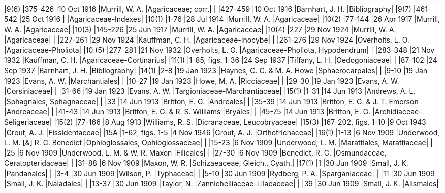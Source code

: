 |9(6)	|375-426	|10 Oct 1916	|Murrill, W. A.	|Agaricaceae; corr.|
|	|427-459	|10 Oct 1916	|Barnhart, J. H.	|Bibliography|
|9(7)	|461-542	|25 Oct 1916	|	|Agaricaceae-Indexes|
|10(1)	|1-76	|28 Jul 1914	|Murrill, W. A.	|Agaricaceae|
|10(2)	|77-144	|26 Apr 1917	|Murrill, W. A.	|Agaricaceae|
|10(3)	|145-226	|25 Jun 1917	|Murrill, W. A.	|Agaricaceae|
|10(4)	|227	|29 Nov 1924	|Murrill, W. A.	|Agaricaceae|
|	|227-261	|29 Nov 1924	|Kauffman, C. H.	|Agaricaceae-Inocybe|
|	|261-276	|29 Nov 1924	|Overholts, L. O.	|Agaricaceae-Pholiota|
|10 (5)	|277-281	|21 Nov 1932	|Overholts, L. O.	|Agaricaceae-Pholiota, Hypodendrum|
|	|283-348	|21 Nov 1932	|Kauffman, C. H.	|Agaricaceae-Cortinarius|
|11(1)	|1-85, figs. 1-36	|24 Sep 1937	|Tiffany, L. H.	|Oedogoniaceae|
|	|87-102	|24 Sep 1937	|Barnhart, J. H.	|Bibliography|
|14(1)	|2-8	|19 Jan 1923	|Haynes, C. C. & M. A. Howe	|Sphaerocarpales|
|	|9-10	|19 Jan 1923	|Evans, A. W.	|Marchantiales|
|	|10-27	|19 Jan 1923	|Howe, M. A.	|Ricciaceae|
|	|29-30	|19 Jan 1923	|Evans, A. W.	|Corsiniaceae|
|	|31-66	|19 Jan 1923	|Evans, A. W.	|Targioniaceae-Marchantiaceae|
|15(1)	|1-31	|14 Jun 1913	|Andrews, A. L.	|Sphagnales, Sphagnaceae|
|	|33	|14 Jun 1913	|Britton, E. G.	|Andreales|
|	|35-39	|14 Jun 1913	|Britton, E. G. & J. T. Emerson	|Andreaceae|
|	|41-43	|14 Jun 1913	|Britton, E. G. & R. S. Williams	|Bryales|
|	|45-75	|14 Jun 1913	|Britton, E. G.	|Archidiaceae-Seligeriaceae|
|15(2)	|77-166	|8 Aug 1913	|Williams, R. S.	|Dicranaceae, Leucobryaceae|
|15(3)	|167-202, figs. 1-10	|9 Oct 1943	|Grout, A. J.	|Fissidentaceae|
|15A	|1-62, figs. 1-5	|4 Nov 1946	|Grout, A. J.	|Orthotrichaceae|
|16(1)	|1-13	|6 Nov 1909	|Underwood, L. M. \[&\] R. C. Benedict	|Ophioglossales, Ophioglossaceae|
|	|15-23	|6 Nov 1909	|Underwood, L. M.	|Marattiales, Marattiaceae|
|	|25	|6 Nov 1909	|Underwood, L. M. & W. R. Maxon	|Filicales|
|	|27-30	|6 Nov 1909	|Benedict, R. C.	|Osmundaceae, Ceratopteridaceae|
|	|31-88	|6 Nov 1909	|Maxon, W. R.	|Schizaeaceae, Gleich., Cyath.|
|17(1)	|1	|30 Jun 1909	|Small, J. K.	|Pandanales|
|	|3-4	|30 Jun 1909	|Wilson, P.	|Typhaceae|
|	|5-10	|30 Jun 1909	|Rydberg, P. A.	|Sparganiaceae|
|	|11	|30 Jun 1909	|Small, J. K.	|Naiadales|
|	|13-37	|30 Jun 1909	|Taylor, N.	|Zannichelliaceae-Lilaeaceae|
|	|39	|30 Jun 1909	|Small, J. K.	|Alismales|